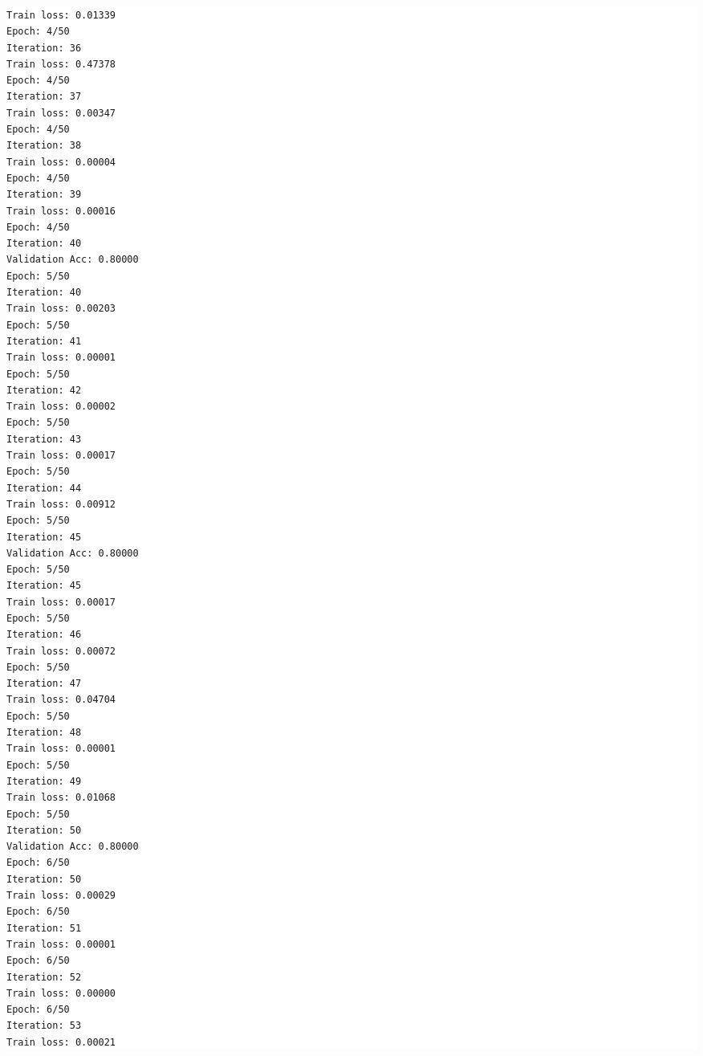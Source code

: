     Train loss: 0.01339
    Epoch: 4/50
    Iteration: 36
    Train loss: 0.47378
    Epoch: 4/50
    Iteration: 37
    Train loss: 0.00347
    Epoch: 4/50
    Iteration: 38
    Train loss: 0.00004
    Epoch: 4/50
    Iteration: 39
    Train loss: 0.00016
    Epoch: 4/50
    Iteration: 40
    Validation Acc: 0.80000
    Epoch: 5/50
    Iteration: 40
    Train loss: 0.00203
    Epoch: 5/50
    Iteration: 41
    Train loss: 0.00001
    Epoch: 5/50
    Iteration: 42
    Train loss: 0.00002
    Epoch: 5/50
    Iteration: 43
    Train loss: 0.00017
    Epoch: 5/50
    Iteration: 44
    Train loss: 0.00912
    Epoch: 5/50
    Iteration: 45
    Validation Acc: 0.80000
    Epoch: 5/50
    Iteration: 45
    Train loss: 0.00017
    Epoch: 5/50
    Iteration: 46
    Train loss: 0.00072
    Epoch: 5/50
    Iteration: 47
    Train loss: 0.04704
    Epoch: 5/50
    Iteration: 48
    Train loss: 0.00001
    Epoch: 5/50
    Iteration: 49
    Train loss: 0.01068
    Epoch: 5/50
    Iteration: 50
    Validation Acc: 0.80000
    Epoch: 6/50
    Iteration: 50
    Train loss: 0.00029
    Epoch: 6/50
    Iteration: 51
    Train loss: 0.00001
    Epoch: 6/50
    Iteration: 52
    Train loss: 0.00000
    Epoch: 6/50
    Iteration: 53
    Train loss: 0.00021